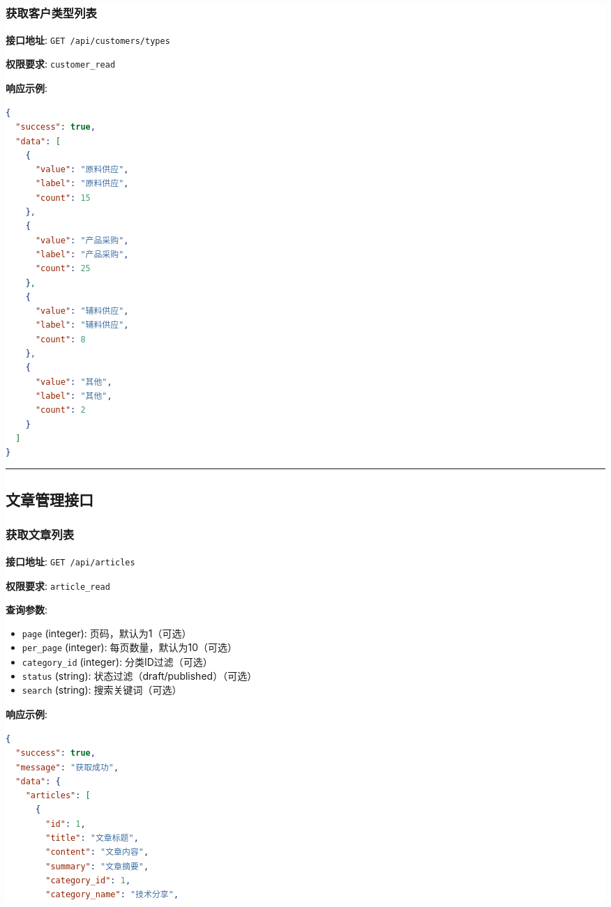 ### 获取客户类型列表

**接口地址**: `GET /api/customers/types`

**权限要求**: `customer_read`

**响应示例**:
```json
{
  "success": true,
  "data": [
    {
      "value": "原料供应",
      "label": "原料供应",
      "count": 15
    },
    {
      "value": "产品采购",
      "label": "产品采购",
      "count": 25
    },
    {
      "value": "辅料供应",
      "label": "辅料供应",
      "count": 8
    },
    {
      "value": "其他",
      "label": "其他",
      "count": 2
    }
  ]
}
```

---

## 文章管理接口

### 获取文章列表

**接口地址**: `GET /api/articles`

**权限要求**: `article_read`

**查询参数**:
- `page` (integer): 页码，默认为1（可选）
- `per_page` (integer): 每页数量，默认为10（可选）
- `category_id` (integer): 分类ID过滤（可选）
- `status` (string): 状态过滤（draft/published）（可选）
- `search` (string): 搜索关键词（可选）

**响应示例**:
```json
{
  "success": true,
  "message": "获取成功",
  "data": {
    "articles": [
      {
        "id": 1,
        "title": "文章标题",
        "content": "文章内容",
        "summary": "文章摘要",
        "category_id": 1,
        "category_name": "技术分享",
```